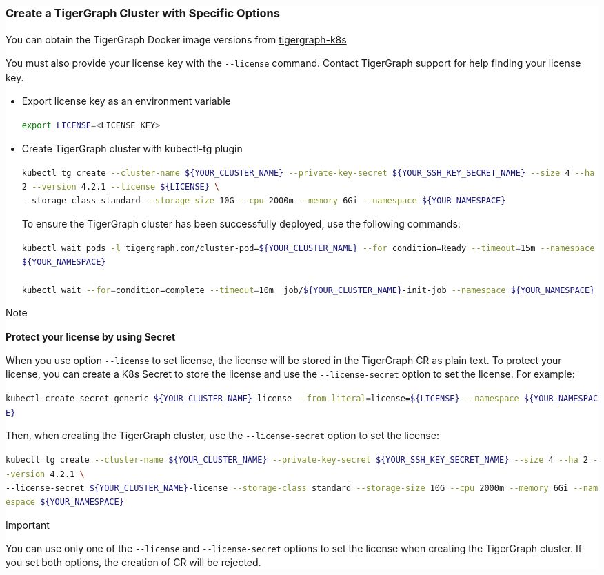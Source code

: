 ### Create a TigerGraph Cluster with Specific Options

You can obtain the TigerGraph Docker image versions from [tigergraph-k8s](https://hub.docker.com/r/tigergraph/tigergraph-k8s/tags)

You must also provide your license key with the `--license` command. Contact TigerGraph support for help finding your license key.

- Export license key as an environment variable

  ```bash
  export LICENSE=<LICENSE_KEY>
  ```

- Create TigerGraph cluster with kubectl-tg plugin

  ```bash
  kubectl tg create --cluster-name ${YOUR_CLUSTER_NAME} --private-key-secret ${YOUR_SSH_KEY_SECRET_NAME} --size 4 --ha 2 --version 4.2.1 --license ${LICENSE} \
  --storage-class standard --storage-size 10G --cpu 2000m --memory 6Gi --namespace ${YOUR_NAMESPACE}
  ```

  To ensure the TigerGraph cluster has been successfully deployed, use the following commands:

  ```bash
  kubectl wait pods -l tigergraph.com/cluster-pod=${YOUR_CLUSTER_NAME} --for condition=Ready --timeout=15m --namespace ${YOUR_NAMESPACE}

  kubectl wait --for=condition=complete --timeout=10m  job/${YOUR_CLUSTER_NAME}-init-job --namespace ${YOUR_NAMESPACE}
  ```
> [!NOTE]
> **Protect your license by using Secret**
>
> When you use option `--license` to set license, the license will be stored in the TigerGraph CR as plain text.
> To protect your license, you can create a K8s Secret to store the license and use the `--license-secret` option to set the license.
> For example:
> ```bash
> kubectl create secret generic ${YOUR_CLUSTER_NAME}-license --from-literal=license=${LICENSE} --namespace ${YOUR_NAMESPACE}
> ```
> Then, when creating the TigerGraph cluster, use the `--license-secret` option to set the license:
> ```bash
> kubectl tg create --cluster-name ${YOUR_CLUSTER_NAME} --private-key-secret ${YOUR_SSH_KEY_SECRET_NAME} --size 4 --ha 2 --version 4.2.1 \
> --license-secret ${YOUR_CLUSTER_NAME}-license --storage-class standard --storage-size 10G --cpu 2000m --memory 6Gi --namespace ${YOUR_NAMESPACE}
> ```

> [!IMPORTANT] 
> You can use only one of the `--license` and `--license-secret` options to set the license when creating the TigerGraph cluster.
> If you set both options, the creation of CR will be rejected.
